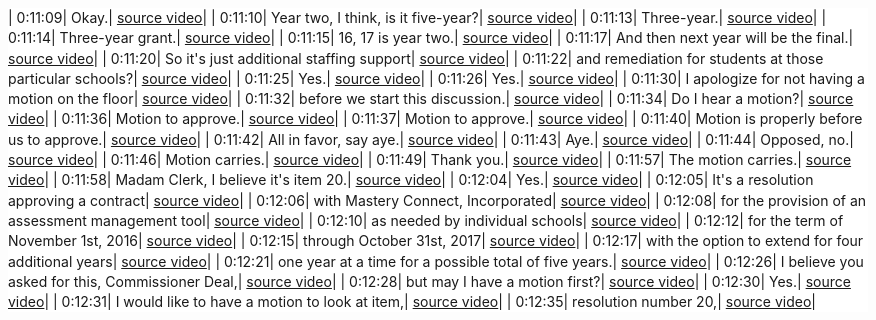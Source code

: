 | 0:11:09| Okay.| [source video](https://archive.org/details/CoComWS161114?start=669)|
| 0:11:10| Year two, I think, is it five-year?| [source video](https://archive.org/details/CoComWS161114?start=670)|
| 0:11:13| Three-year.| [source video](https://archive.org/details/CoComWS161114?start=673)|
| 0:11:14| Three-year grant.| [source video](https://archive.org/details/CoComWS161114?start=674)|
| 0:11:15| 16, 17 is year two.| [source video](https://archive.org/details/CoComWS161114?start=675)|
| 0:11:17| And then next year will be the final.| [source video](https://archive.org/details/CoComWS161114?start=677)|
| 0:11:20| So it's just additional staffing support| [source video](https://archive.org/details/CoComWS161114?start=680)|
| 0:11:22| and remediation for students at those particular schools?| [source video](https://archive.org/details/CoComWS161114?start=682)|
| 0:11:25| Yes.| [source video](https://archive.org/details/CoComWS161114?start=685)|
| 0:11:26| Yes.| [source video](https://archive.org/details/CoComWS161114?start=686)|
| 0:11:30| I apologize for not having a motion on the floor| [source video](https://archive.org/details/CoComWS161114?start=690)|
| 0:11:32| before we start this discussion.| [source video](https://archive.org/details/CoComWS161114?start=692)|
| 0:11:34| Do I hear a motion?| [source video](https://archive.org/details/CoComWS161114?start=694)|
| 0:11:36| Motion to approve.| [source video](https://archive.org/details/CoComWS161114?start=696)|
| 0:11:37| Motion to approve.| [source video](https://archive.org/details/CoComWS161114?start=697)|
| 0:11:40| Motion is properly before us to approve.| [source video](https://archive.org/details/CoComWS161114?start=700)|
| 0:11:42| All in favor, say aye.| [source video](https://archive.org/details/CoComWS161114?start=702)|
| 0:11:43| Aye.| [source video](https://archive.org/details/CoComWS161114?start=703)|
| 0:11:44| Opposed, no.| [source video](https://archive.org/details/CoComWS161114?start=704)|
| 0:11:46| Motion carries.| [source video](https://archive.org/details/CoComWS161114?start=706)|
| 0:11:49| Thank you.| [source video](https://archive.org/details/CoComWS161114?start=709)|
| 0:11:57| The motion carries.| [source video](https://archive.org/details/CoComWS161114?start=717)|
| 0:11:58| Madam Clerk, I believe it's item 20.| [source video](https://archive.org/details/CoComWS161114?start=718)|
| 0:12:04| Yes.| [source video](https://archive.org/details/CoComWS161114?start=724)|
| 0:12:05| It's a resolution approving a contract| [source video](https://archive.org/details/CoComWS161114?start=725)|
| 0:12:06| with Mastery Connect, Incorporated| [source video](https://archive.org/details/CoComWS161114?start=726)|
| 0:12:08| for the provision of an assessment management tool| [source video](https://archive.org/details/CoComWS161114?start=728)|
| 0:12:10| as needed by individual schools| [source video](https://archive.org/details/CoComWS161114?start=730)|
| 0:12:12| for the term of November 1st, 2016| [source video](https://archive.org/details/CoComWS161114?start=732)|
| 0:12:15| through October 31st, 2017| [source video](https://archive.org/details/CoComWS161114?start=735)|
| 0:12:17| with the option to extend for four additional years| [source video](https://archive.org/details/CoComWS161114?start=737)|
| 0:12:21| one year at a time for a possible total of five years.| [source video](https://archive.org/details/CoComWS161114?start=741)|
| 0:12:26| I believe you asked for this, Commissioner Deal,| [source video](https://archive.org/details/CoComWS161114?start=746)|
| 0:12:28| but may I have a motion first?| [source video](https://archive.org/details/CoComWS161114?start=748)|
| 0:12:30| Yes.| [source video](https://archive.org/details/CoComWS161114?start=750)|
| 0:12:31| I would like to have a motion to look at item,| [source video](https://archive.org/details/CoComWS161114?start=751)|
| 0:12:35| resolution number 20,| [source video](https://archive.org/details/CoComWS161114?start=755)|
